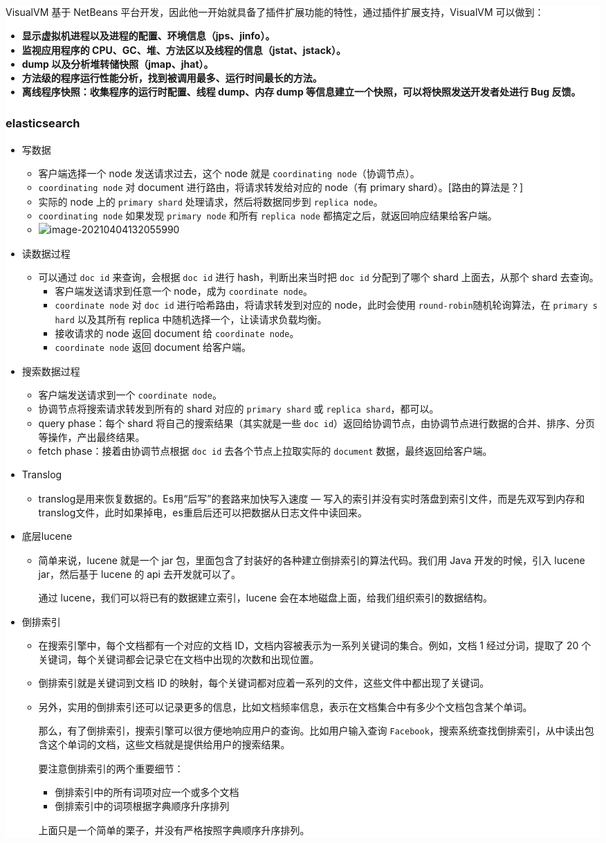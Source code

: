 VisualVM 基于 NetBeans 平台开发，因此他一开始就具备了插件扩展功能的特性，通过插件扩展支持，VisualVM 可以做到：

- **显示虚拟机进程以及进程的配置、环境信息（jps、jinfo）。**
- **监视应用程序的 CPU、GC、堆、方法区以及线程的信息（jstat、jstack）。**
- **dump 以及分析堆转储快照（jmap、jhat）。**
- **方法级的程序运行性能分析，找到被调用最多、运行时间最长的方法。**
- **离线程序快照：收集程序的运行时配置、线程 dump、内存 dump 等信息建立一个快照，可以将快照发送开发者处进行 Bug 反馈。**









### elasticsearch

* 写数据
  * 客户端选择一个 node 发送请求过去，这个 node 就是 `coordinating node`（协调节点）。
  * `coordinating node` 对 document 进行路由，将请求转发给对应的 node（有 primary shard）。[路由的算法是？]
  * 实际的 node 上的 `primary shard` 处理请求，然后将数据同步到 `replica node`。
  * `coordinating node` 如果发现 `primary node` 和所有 `replica node` 都搞定之后，就返回响应结果给客户端。
  * ![image-20210404132055990](https://gitee.com/picgo-table/picgo-img/raw/master/image/image-20210404132055990.png)
* 读数据过程
  * 可以通过 `doc id` 来查询，会根据 `doc id` 进行 hash，判断出来当时把 `doc id` 分配到了哪个 shard 上面去，从那个 shard 去查询。
    - 客户端发送请求到任意一个 node，成为 `coordinate node`。
    - `coordinate node` 对 `doc id` 进行哈希路由，将请求转发到对应的 node，此时会使用 `round-robin`随机轮询算法，在 `primary shard` 以及其所有 replica 中随机选择一个，让读请求负载均衡。
    - 接收请求的 node 返回 document 给 `coordinate node`。
    - `coordinate node` 返回 document 给客户端。

* 搜索数据过程
  * 客户端发送请求到一个 `coordinate node`。
  * 协调节点将搜索请求转发到所有的 shard 对应的 `primary shard` 或 `replica shard`，都可以。
  * query phase：每个 shard 将自己的搜索结果（其实就是一些 `doc id`）返回给协调节点，由协调节点进行数据的合并、排序、分页等操作，产出最终结果。
  * fetch phase：接着由协调节点根据 `doc id` 去各个节点上拉取实际的 `document` 数据，最终返回给客户端。

* Translog

  * translog是用来恢复数据的。Es用“后写”的套路来加快写入速度 — 写入的索引并没有实时落盘到索引文件，而是先双写到内存和translog文件，此时如果掉电，es重启后还可以把数据从日志文件中读回来。

* 底层lucene

  * 简单来说，lucene 就是一个 jar 包，里面包含了封装好的各种建立倒排索引的算法代码。我们用 Java 开发的时候，引入 lucene jar，然后基于 lucene 的 api 去开发就可以了。

    通过 lucene，我们可以将已有的数据建立索引，lucene 会在本地磁盘上面，给我们组织索引的数据结构。

* 倒排索引

  * 在搜索引擎中，每个文档都有一个对应的文档 ID，文档内容被表示为一系列关键词的集合。例如，文档 1 经过分词，提取了 20 个关键词，每个关键词都会记录它在文档中出现的次数和出现位置。

  * 倒排索引就是关键词到文档 ID 的映射，每个关键词都对应着一系列的文件，这些文件中都出现了关键词。

  * 另外，实用的倒排索引还可以记录更多的信息，比如文档频率信息，表示在文档集合中有多少个文档包含某个单词。

    那么，有了倒排索引，搜索引擎可以很方便地响应用户的查询。比如用户输入查询 `Facebook`，搜索系统查找倒排索引，从中读出包含这个单词的文档，这些文档就是提供给用户的搜索结果。

    要注意倒排索引的两个重要细节：

    - 倒排索引中的所有词项对应一个或多个文档
    - 倒排索引中的词项根据字典顺序升序排列

    上面只是一个简单的栗子，并没有严格按照字典顺序升序排列。





